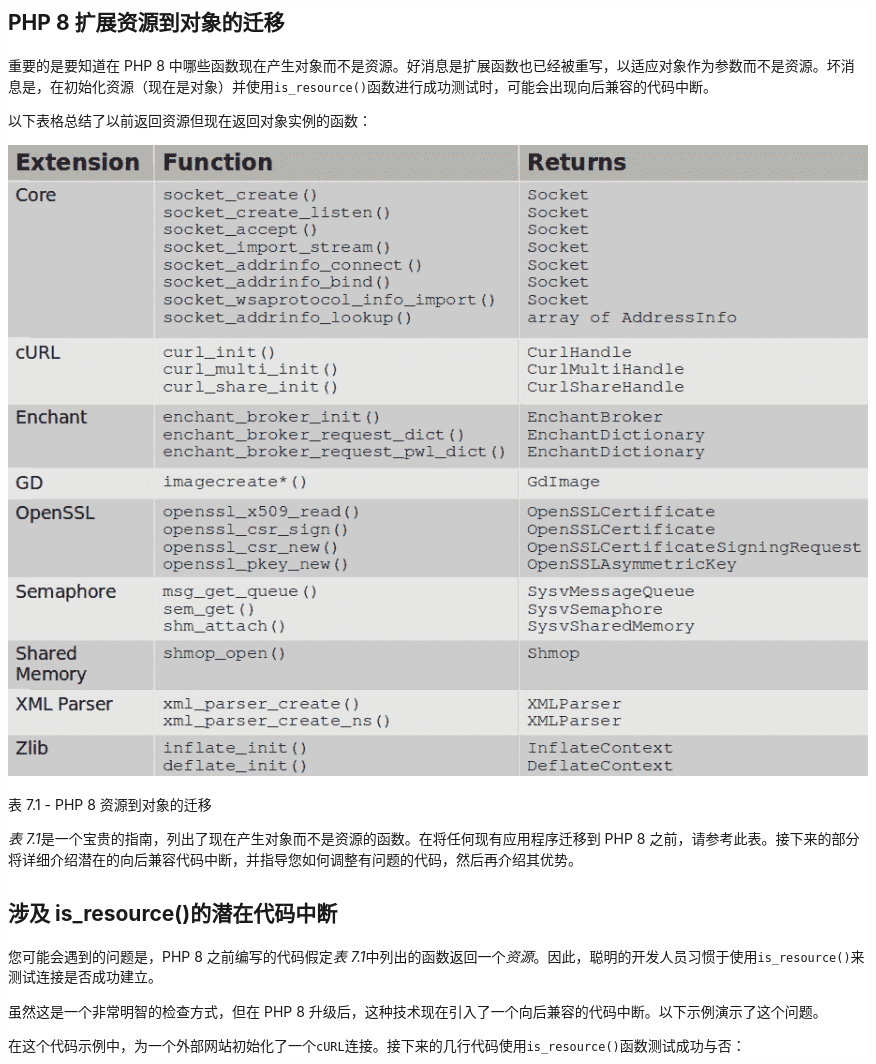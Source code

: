 ## PHP 8 扩展资源到对象的迁移

重要的是要知道在 PHP 8 中哪些函数现在产生对象而不是资源。好消息是扩展函数也已经被重写，以适应对象作为参数而不是资源。坏消息是，在初始化资源（现在是对象）并使用`is_resource()`函数进行成功测试时，可能会出现向后兼容的代码中断。

以下表格总结了以前返回资源但现在返回对象实例的函数：

![表 7.1 – PHP 8 资源到对象的迁移](img/Table_7.1_B16992.jpg)

表 7.1 - PHP 8 资源到对象的迁移

*表 7.1*是一个宝贵的指南，列出了现在产生对象而不是资源的函数。在将任何现有应用程序迁移到 PHP 8 之前，请参考此表。接下来的部分将详细介绍潜在的向后兼容代码中断，并指导您如何调整有问题的代码，然后再介绍其优势。

## 涉及 is_resource()的潜在代码中断

您可能会遇到的问题是，PHP 8 之前编写的代码假定*表 7.1*中列出的函数返回一个*资源*。因此，聪明的开发人员习惯于使用`is_resource()`来测试连接是否成功建立。

虽然这是一个非常明智的检查方式，但在 PHP 8 升级后，这种技术现在引入了一个向后兼容的代码中断。以下示例演示了这个问题。

在这个代码示例中，为一个外部网站初始化了一个`cURL`连接。接下来的几行代码使用`is_resource()`函数测试成功与否：
